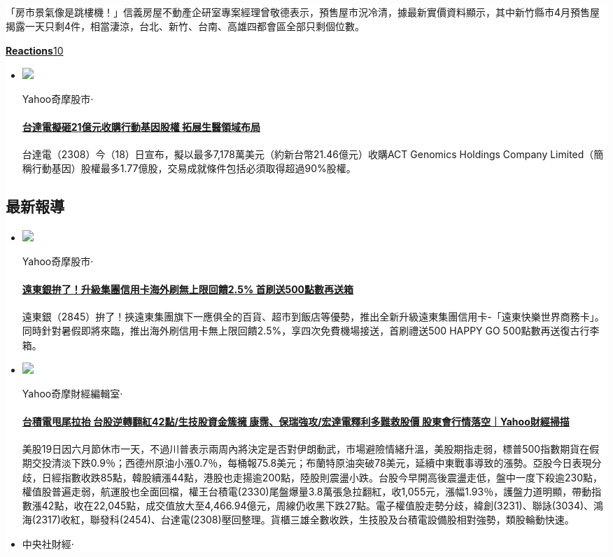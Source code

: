   「房市景氣像是跳樓機！」信義房屋不動產企研室專案經理曾敬德表示，預售屋市況冷清，據最新實價資料顯示，其中新竹縣市4月預售屋揭露一天只剩4件，相當淒涼，台北、新竹、台南、高雄四都會區全部只剩個位數。

  [**Reactions**10](https://tw.stock.yahoo.com/news/%E3%80%8C%E6%88%BF%E5%B8%82%E6%99%AF%E6%B0%A3%E5%83%8F%E6%98%AF%E8%B7%B3%E6%A8%93%E6%A9%9F%E3%80%8D%E6%96%B0%E7%AB%B9%E9%A0%90%E5%94%AE%E5%B1%8B%E6%8F%AD%E9%9C%B2%E4%B8%80%E5%A4%A9%E5%89%A94%E4%BB%B6-%E5%9B%9B%E9%83%BD%E5%85%A8%E9%83%A8%E5%80%8B%E4%BD%8D%E6%95%B8-094721770.html)
* ![](https://s.yimg.com/cv/apiv2/default/20190501/placeholder.gif)

  Yahoo奇摩股市·

  #### [台達電擬砸21億元收購行動基因股權 拓展生醫領域布局](https://tw.stock.yahoo.com/news/%E5%8F%B0%E9%81%94%E9%9B%BB%E6%93%AC%E7%A0%B821%E5%84%84%E5%85%83%E6%94%B6%E8%B3%BC%E8%A1%8C%E5%8B%95%E5%9F%BA%E5%9B%A0%E8%82%A1%E6%AC%8A-%E6%8B%93%E5%B1%95%E7%94%9F%E9%86%AB%E9%A0%98%E5%9F%9F%E5%B8%83%E5%B1%80-124806703.html)

  台達電（2308）今（18）日宣布，擬以最多7,178萬美元（約新台幣21.46億元）收購ACT Genomics Holdings Company Limited（簡稱行動基因）股權最多1.77億股，交易成就條件包括必須取得超過90%股權。

## 最新報導

* ![](https://s.yimg.com/cv/apiv2/default/20190501/placeholder.gif)

  Yahoo奇摩股市·

  #### [遠東銀拚了！升級集團信用卡海外刷無上限回饋2.5% 首刷送500點數再送箱](https://tw.stock.yahoo.com/news/%E9%81%A0%E6%9D%B1%E9%8A%80%E6%8B%9A%E4%BA%86%EF%BC%81%E5%8D%87%E7%B4%9A%E9%9B%86%E5%9C%98%E4%BF%A1%E7%94%A8%E5%8D%A1%E6%B5%B7%E5%A4%96%E5%88%B7%E7%84%A1%E4%B8%8A%E9%99%90%E5%9B%9E%E9%A5%8B25-%E9%A6%96%E5%88%B7%E9%80%81500%E9%BB%9E%E6%95%B8%E5%86%8D%E9%80%81%E7%AE%B1-090746083.html)

  遠東銀（2845）拚了！挾遠東集團旗下一應俱全的百貨、超市到飯店等優勢，推出全新升級遠東集團信用卡-「遠東快樂世界商務卡」。同時針對暑假即將來臨，推出海外刷信用卡無上限回饋2.5%，享四次免費機場接送，首刷禮送500 HAPPY GO 500點數再送復古行李箱。
* ![](https://s.yimg.com/cv/apiv2/default/20190501/placeholder.gif)

  Yahoo奇摩財經編輯室·

  #### [台積電甩尾拉抬 台股逆轉翻紅42點/生技股資金簇擁 康霈、保瑞強攻/宏達電釋利多難救股價 股東會行情落空｜Yahoo財經掃描](https://tw.stock.yahoo.com/news/%E5%8F%B0%E7%A9%8D%E9%9B%BB%E7%94%A9%E5%B0%BE%E6%8B%89%E6%8A%AC-%E5%8F%B0%E8%82%A1%E9%80%86%E8%BD%89%E7%BF%BB%E7%B4%8542%E9%BB%9E%E7%94%9F%E6%8A%80%E8%82%A1%E8%B3%87%E9%87%91%E7%B0%87%E6%93%81-%E5%BA%B7%E9%9C%88%E3%80%81%E4%BF%9D%E7%91%9E%E5%BC%B7%E6%94%BB%E5%AE%8F%E9%81%94%E9%9B%BB%E9%87%8B%E5%88%A9%E5%A4%9A%E9%9B%A3%E6%95%91%E8%82%A1%E5%83%B9-%E8%82%A1%E6%9D%B1%E6%9C%83%E8%A1%8C%E6%83%85%E8%90%BD%E7%A9%BA%EF%BD%9Cyahoo%E8%B2%A1%E7%B6%93%E6%8E%83%E6%8F%8F-090918040.html)

  美股19日因六月節休市一天，不過川普表示兩周內將決定是否對伊朗動武，市場避險情緒升溫，美股期指走弱，標普500指數期貨在假期交投清淡下跌0.9％；西德州原油小漲0.7％，每桶報75.8美元；布蘭特原油突破78美元，延續中東戰事導致的漲勢。亞股今日表現分歧，日經指數收跌85點，韓股續漲44點，港股也走揚逾200點，陸股則震盪小跌。台股今早開高後震盪走低，盤中一度下殺逾230點，權值股普遍走弱，航運股也全面回檔，權王台積電(2330)尾盤爆量3.8萬張急拉翻紅，收1,055元，漲幅1.93％，護盤力道明顯，帶動指數漲42點，收在22,045點，成交值放大至4,466.94億元，周線仍收黑下跌27點。電子權值股走勢分歧，緯創(3231)、聯詠(3034)、鴻海(2317)收紅，聯發科(2454)、台達電(2308)壓回整理。貨櫃三雄全數收跌，生技股及台積電設備股相對強勢，類股輪動快速。
* 中央社財經·
